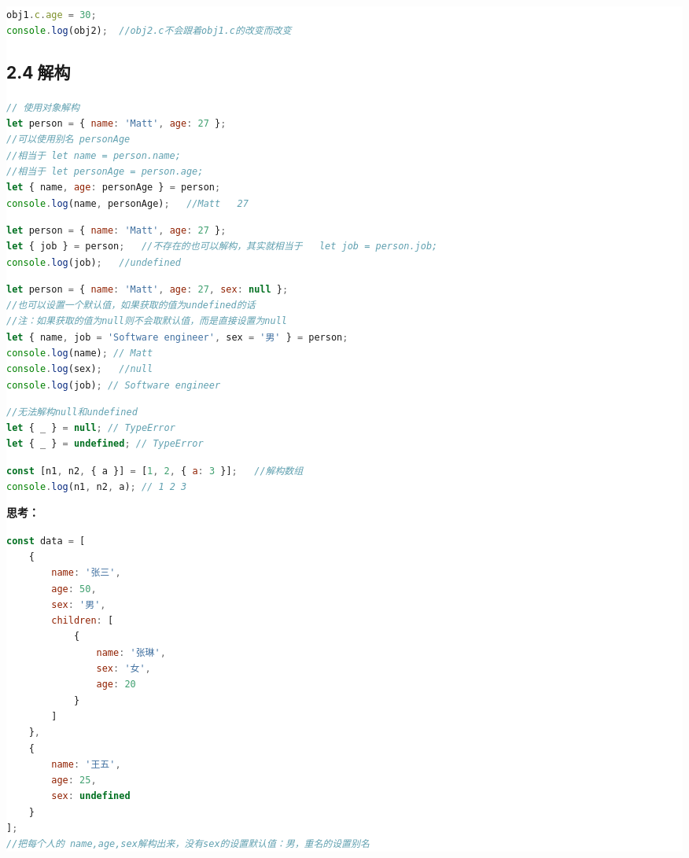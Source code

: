 ``` js
obj1.c.age = 30;
console.log(obj2);	//obj2.c不会跟着obj1.c的改变而改变
```

## 2.4 解构

``` js
// 使用对象解构
let person = { name: 'Matt', age: 27 };
//可以使用别名 personAge
//相当于 let name = person.name;
//相当于 let personAge = person.age;
let { name, age: personAge } = person;
console.log(name, personAge);	//Matt   27
```

``` js
let person = { name: 'Matt', age: 27 };
let { job } = person;	//不存在的也可以解构，其实就相当于   let job = person.job;
console.log(job);	//undefined
```

``` js
let person = { name: 'Matt', age: 27, sex: null };
//也可以设置一个默认值，如果获取的值为undefined的话
//注：如果获取的值为null则不会取默认值，而是直接设置为null
let { name, job = 'Software engineer', sex = '男' } = person;
console.log(name); // Matt 
console.log(sex);	//null
console.log(job); // Software engineer
```

``` js
//无法解构null和undefined
let { _ } = null; // TypeError
let { _ } = undefined; // TypeError
```

``` js
const [n1, n2, { a }] = [1, 2, { a: 3 }];	//解构数组
console.log(n1, n2, a); // 1 2 3
```

**思考：**

``` js
const data = [
    {
        name: '张三',
        age: 50,
        sex: '男',
        children: [
            {
                name: '张琳',
                sex: '女',
                age: 20
            }
        ]
    },
    {
        name: '王五',
        age: 25,
        sex: undefined
    }
];
//把每个人的 name,age,sex解构出来，没有sex的设置默认值：男，重名的设置别名
```
